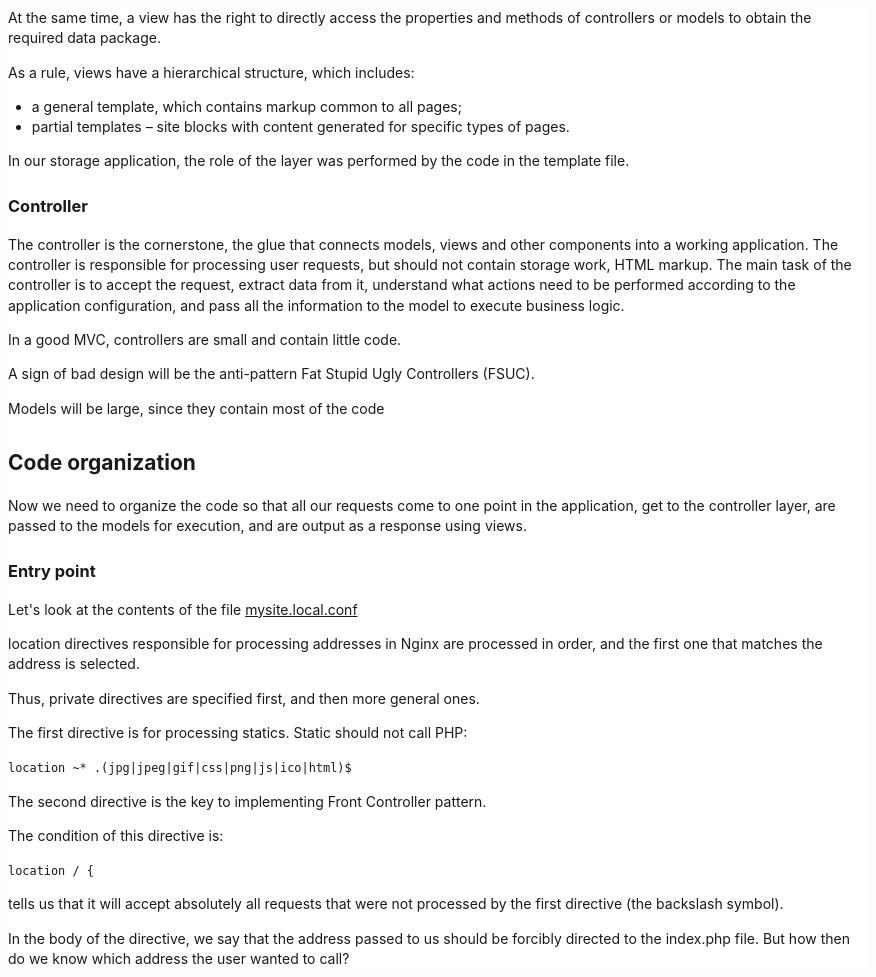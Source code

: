 At the same time, a view has the right to directly access the properties and methods of controllers or models to obtain the required data package.

As a rule, views have a hierarchical structure, which includes:

- a general template, which contains markup common to all pages;
- partial templates – site blocks with content generated for specific types of pages.

In our storage application, the role of the layer was performed by the code in the template file.

### Controller

The controller is the cornerstone, the glue that connects models, views and other components into a working application. The controller is responsible for processing user requests, but should not contain storage work, HTML markup. The main task of the controller is to accept the request, extract data from it, understand what actions need to be performed according to the application configuration, and pass all the information to the model to execute business logic.

In a good MVC, controllers are small and contain little code.

A sign of bad design will be the anti-pattern Fat Stupid Ugly Controllers (FSUC).

Models will be large, since they contain most of the code

## Code organization

Now we need to organize the code so that all our requests come to one point in the application, get to the controller layer, are passed to the models for execution, and are output as a response using views.

### Entry point

Let's look at the contents of the file [mysite.local.conf](/nginx/hosts/mysite.local.conf)

location directives responsible for processing addresses in Nginx are processed in order, and the first one that matches the address is selected.

Thus, private directives are specified first, and then more general ones.

The first directive is for processing statics. Static should not call PHP:

```
location ~* .(jpg|jpeg|gif|css|png|js|ico|html)$
```

The second directive is the key to implementing Front Controller pattern.

The condition of this directive is:

```
location / {
```

tells us that it will accept absolutely all requests that were not processed by the first directive (the backslash symbol).

In the body of the directive, we say that the address passed to us should be forcibly directed to the index.php file. But how then do we know which address the user wanted to call?
